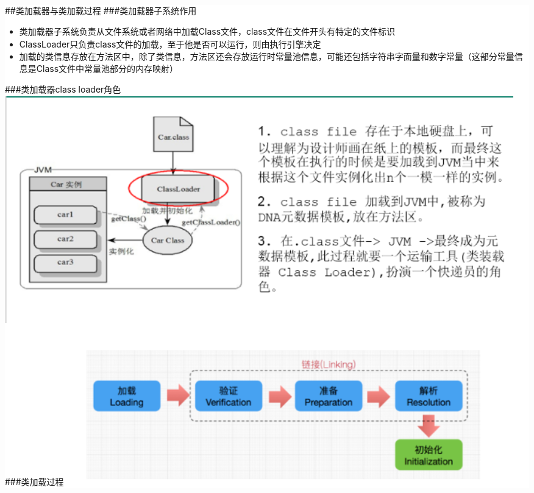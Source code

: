 ##类加载器与类加载过程
###类加载器子系统作用
- 类加载器子系统负责从文件系统或者网络中加载Class文件，class文件在文件开头有特定的文件标识
- ClassLoader只负责class文件的加载，至于他是否可以运行，则由执行引擎决定
- 加载的类信息存放在方法区中，除了类信息，方法区还会存放运行时常量池信息，可能还包括字符串字面量和数字常量（这部分常量信息是Class文件中常量池部分的内存映射）

###类加载器class loader角色
![类加载器角色](./image/02_ljzqjs.png)

###类加载过程
![类加载过程](./image/02_ljzgc02.png)
